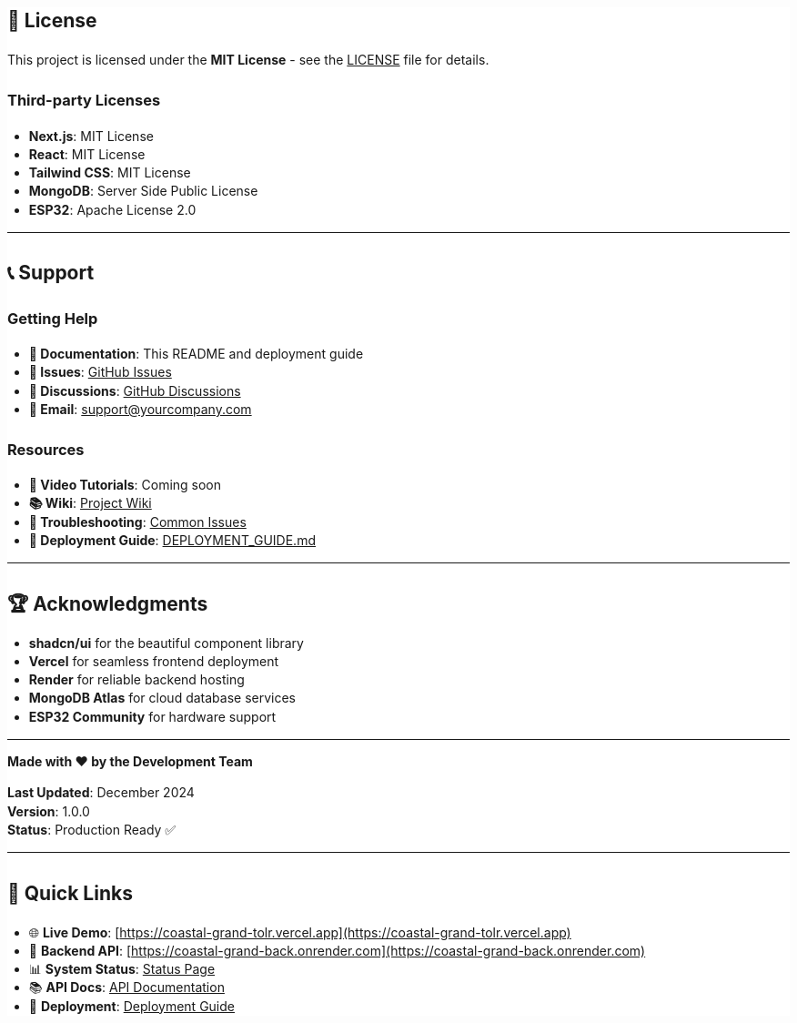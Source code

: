 ## 📄 License

This project is licensed under the **MIT License** - see the [LICENSE](LICENSE) file for details.

### **Third-party Licenses**
- **Next.js**: MIT License
- **React**: MIT License
- **Tailwind CSS**: MIT License
- **MongoDB**: Server Side Public License
- **ESP32**: Apache License 2.0

---

## 📞 Support

### **Getting Help**
- **📖 Documentation**: This README and deployment guide
- **🐛 Issues**: [GitHub Issues](https://github.com/your-username/rfid-hotel-management/issues)
- **💬 Discussions**: [GitHub Discussions](https://github.com/your-username/rfid-hotel-management/discussions)
- **📧 Email**: support@yourcompany.com

### **Resources**
- **🎥 Video Tutorials**: Coming soon
- **📚 Wiki**: [Project Wiki](https://github.com/your-username/rfid-hotel-management/wiki)
- **🔧 Troubleshooting**: [Common Issues](TROUBLESHOOTING.md)
- **🚀 Deployment Guide**: [DEPLOYMENT_GUIDE.md](DEPLOYMENT_GUIDE.md)

---

## 🏆 Acknowledgments

- **shadcn/ui** for the beautiful component library
- **Vercel** for seamless frontend deployment
- **Render** for reliable backend hosting
- **MongoDB Atlas** for cloud database services
- **ESP32 Community** for hardware support

---

**Made with ❤️ by the Development Team**

**Last Updated**: December 2024  
**Version**: 1.0.0  
**Status**: Production Ready ✅

---

## 🔗 Quick Links

- 🌐 **Live Demo**: [https://coastal-grand-tolr.vercel.app](https://coastal-grand-tolr.vercel.app)
- 📡 **Backend API**: [https://coastal-grand-back.onrender.com](https://coastal-grand-back.onrender.com)
- 📊 **System Status**: [Status Page](https://coastal-grand-back.onrender.com/health)
- 📚 **API Docs**: [API Documentation](https://coastal-grand-back.onrender.com/api)
- 🔧 **Deployment**: [Deployment Guide](DEPLOYMENT_GUIDE.md)
